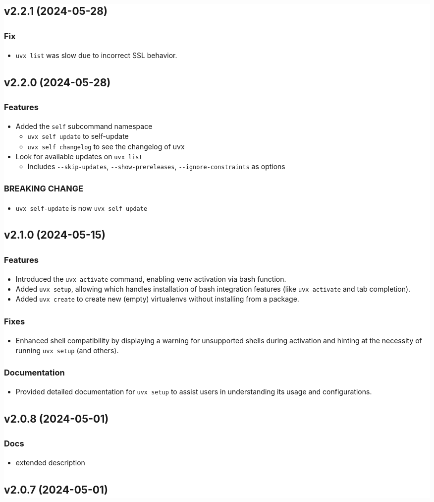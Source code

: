 ## v2.2.1 (2024-05-28)

### Fix

* `uvx list` was slow due to incorrect SSL behavior.

## v2.2.0 (2024-05-28)

### Features

* Added the `self` subcommand namespace
    * `uvx self update` to self-update
    * `uvx self changelog` to see the changelog of uvx
* Look for available updates on `uvx list`
    * Includes `--skip-updates`, `--show-prereleases`, `--ignore-constraints` as options

### BREAKING CHANGE

* `uvx self-update` is now `uvx self update`

## v2.1.0 (2024-05-15)

### Features

* Introduced the `uvx activate` command, enabling venv activation via bash function.
* Added `uvx setup`, allowing which handles installation of bash integration features (like `uvx activate` and tab
  completion).
* Added `uvx create` to create new (empty) virtualenvs without installing from a package.

### Fixes

* Enhanced shell compatibility by displaying a warning for unsupported shells during activation and hinting at the
  necessity of running `uvx setup` (and others).

### Documentation

* Provided detailed documentation for `uvx setup` to assist users in understanding its usage and configurations.

## v2.0.8 (2024-05-01)

### Docs

* extended description

## v2.0.7 (2024-05-01)
